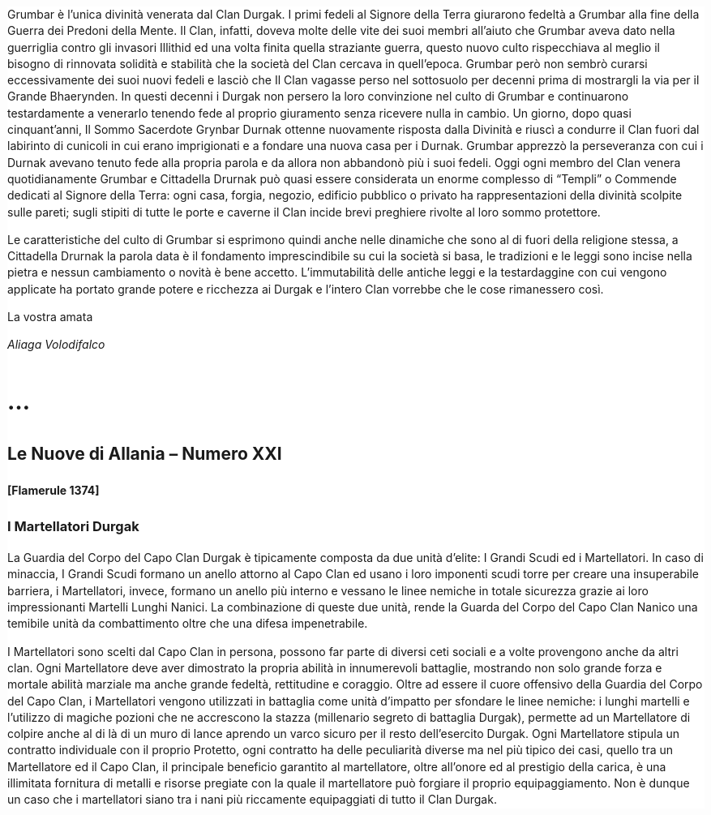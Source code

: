 Grumbar è l’unica divinità venerata dal Clan Durgak. I primi fedeli al Signore della Terra giurarono fedeltà a Grumbar alla fine della Guerra dei Predoni della Mente. Il Clan, infatti, doveva molte delle vite dei suoi membri all’aiuto che Grumbar aveva dato nella guerriglia contro gli invasori Illithid ed una volta finita quella straziante guerra, questo nuovo culto rispecchiava al meglio il bisogno di rinnovata solidità e stabilità che la società del Clan cercava in quell’epoca. Grumbar però non sembrò curarsi eccessivamente dei suoi nuovi fedeli e lasciò che Il Clan vagasse perso nel sottosuolo per decenni prima di mostrargli la via per il Grande Bhaerynden. In questi decenni i Durgak non persero la loro convinzione nel culto di Grumbar e continuarono testardamente a venerarlo tenendo fede al proprio giuramento senza ricevere nulla in cambio. Un giorno, dopo quasi cinquant’anni, Il Sommo Sacerdote Grynbar Durnak ottenne nuovamente risposta dalla Divinità e riuscì a condurre il Clan fuori dal labirinto di cunicoli in cui erano imprigionati e a fondare una nuova casa per i Durnak. Grumbar apprezzò la perseveranza con cui i Durnak avevano tenuto fede alla propria parola e da allora non abbandonò più i suoi fedeli. Oggi ogni membro del Clan venera quotidianamente Grumbar e Cittadella Drurnak può quasi essere considerata un enorme complesso di “Templi” o Commende dedicati al Signore della Terra: ogni casa, forgia, negozio, edificio pubblico o privato ha rappresentazioni della divinità scolpite sulle pareti; sugli stipiti di tutte le porte e caverne il Clan incide brevi preghiere rivolte al loro sommo protettore.

Le caratteristiche del culto di Grumbar si esprimono quindi anche nelle dinamiche che sono al di fuori della religione stessa, a Cittadella Drurnak la parola data è il fondamento imprescindibile su cui la società si basa, le tradizioni e le leggi sono incise nella pietra e nessun cambiamento o novità è bene accetto. L’immutabilità delle antiche leggi e la testardaggine con cui vengono applicate ha portato grande potere e ricchezza ai Durgak e l’intero Clan vorrebbe che le cose rimanessero così.

La vostra amata

_Aliaga Volodifalco_

# …

## Le Nuove di Allania – Numero XXI

#### [Flamerule 1374]

### **I Martellatori Durgak**

La Guardia del Corpo del Capo Clan Durgak è tipicamente composta da due unità d’elite: I Grandi Scudi ed i Martellatori. In caso di minaccia, I Grandi Scudi formano un anello attorno al Capo Clan ed usano i loro imponenti scudi torre per creare una insuperabile barriera, i Martellatori, invece, formano un anello più interno e vessano le linee nemiche in totale sicurezza grazie ai loro impressionanti Martelli Lunghi Nanici. La combinazione di queste due unità, rende la Guarda del Corpo del Capo Clan Nanico una temibile unità da combattimento oltre che una difesa impenetrabile.

I Martellatori sono scelti dal Capo Clan in persona, possono far parte di diversi ceti sociali e a volte provengono anche da altri clan. Ogni Martellatore deve aver dimostrato la propria abilità in innumerevoli battaglie, mostrando non solo grande forza e mortale abilità marziale ma anche grande fedeltà, rettitudine e coraggio. Oltre ad essere il cuore offensivo della Guardia del Corpo del Capo Clan, i Martellatori vengono utilizzati in battaglia come unità d’impatto per sfondare le linee nemiche: i lunghi martelli e l’utilizzo di magiche pozioni che ne accrescono la stazza (millenario segreto di battaglia Durgak), permette ad un Martellatore di colpire anche al di là di un muro di lance aprendo un varco sicuro per il resto dell’esercito Durgak. Ogni Martellatore stipula un contratto individuale con il proprio Protetto, ogni contratto ha delle peculiarità diverse ma nel più tipico dei casi, quello tra un Martellatore ed il Capo Clan, il principale beneficio garantito al martellatore, oltre all’onore ed al prestigio della carica, è una illimitata fornitura di metalli e risorse pregiate con la quale il martellatore può forgiare il proprio equipaggiamento. Non è dunque un caso che i martellatori siano tra i nani più riccamente equipaggiati di tutto il Clan Durgak.
